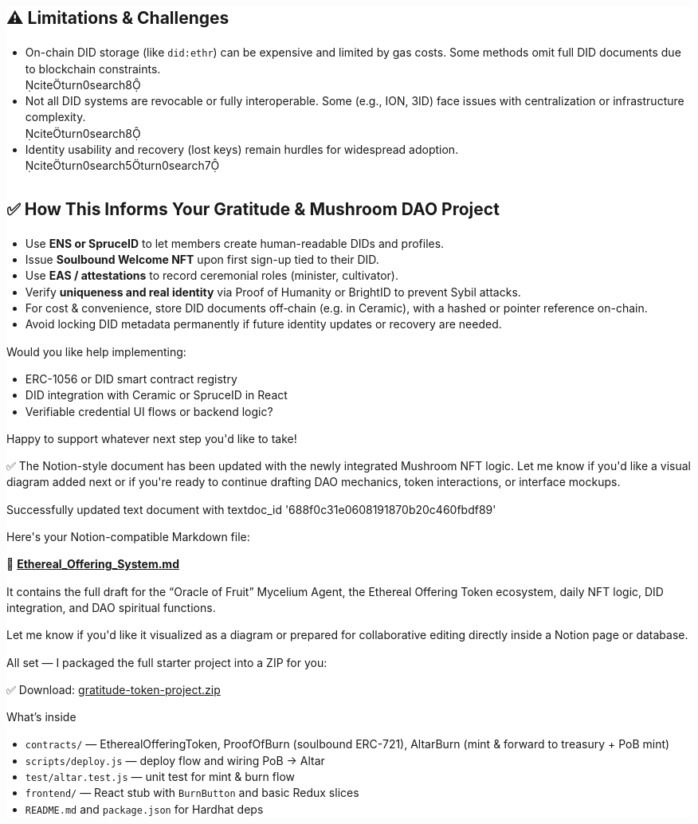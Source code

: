 
## ⚠️ Limitations & Challenges

- On-chain DID storage (like `did:ethr`) can be expensive and limited by gas costs. Some methods omit full DID documents due to blockchain constraints.  
  citeturn0search8
- Not all DID systems are revocable or fully interoperable. Some (e.g., ION, 3ID) face issues with centralization or infrastructure complexity.  
  citeturn0search8
- Identity usability and recovery (lost keys) remain hurdles for widespread adoption.  
  citeturn0search5turn0search7


## ✅ How This Informs Your Gratitude & Mushroom DAO Project

- Use **ENS or SpruceID** to let members create human-readable DIDs and profiles.
- Issue **Soulbound Welcome NFT** upon first sign-up tied to their DID.
- Use **EAS / attestations** to record ceremonial roles (minister, cultivator).
- Verify **uniqueness and real identity** via Proof of Humanity or BrightID to prevent Sybil attacks.
- For cost & convenience, store DID documents off‑chain (e.g. in Ceramic), with a hashed or pointer reference on-chain.
- Avoid locking DID metadata permanently if future identity updates or recovery are needed.

Would you like help implementing:

- ERC-1056 or DID smart contract registry  
- DID integration with Ceramic or SpruceID in React  
- Verifiable credential UI flows or backend logic?

Happy to support whatever next step you'd like to take!

✅ The Notion-style document has been updated with the newly integrated Mushroom NFT logic. Let me know if you'd like a visual diagram added next or if you're ready to continue drafting DAO mechanics, token interactions, or interface mockups.

Successfully updated text document with textdoc_id '688f0c31e0608191870b20c460fbdf89'

Here's your Notion-compatible Markdown file:

📄 [**Ethereal_Offering_System.md**](sandbox:/mnt/data/Ethereal_Offering_System.md)

It contains the full draft for the “Oracle of Fruit” Mycelium Agent, the Ethereal Offering Token ecosystem, daily NFT logic, DID integration, and DAO spiritual functions.

Let me know if you'd like it visualized as a diagram or prepared for collaborative editing directly inside a Notion page or database.

All set — I packaged the full starter project into a ZIP for you:

✅ Download: [gratitude-token-project.zip](sandbox:/mnt/data/gratitude-token-project.zip)

What’s inside
- `contracts/` — EtherealOfferingToken, ProofOfBurn (soulbound ERC-721), AltarBurn (mint & forward to treasury + PoB mint)
- `scripts/deploy.js` — deploy flow and wiring PoB → Altar
- `test/altar.test.js` — unit test for mint & burn flow
- `frontend/` — React stub with `BurnButton` and basic Redux slices
- `README.md` and `package.json` for Hardhat deps
